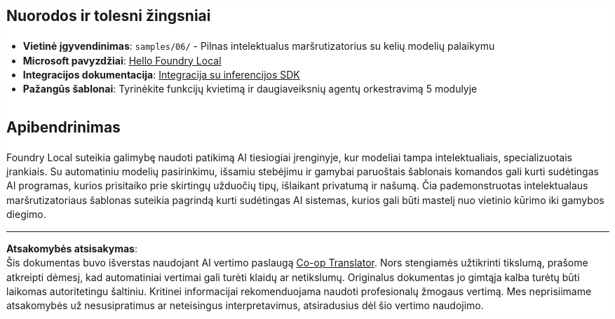 
## Nuorodos ir tolesni žingsniai
- **Vietinė įgyvendinimas**: `samples/06/` - Pilnas intelektualus maršrutizatorius su kelių modelių palaikymu
- **Microsoft pavyzdžiai**: [Hello Foundry Local](https://github.com/microsoft/Foundry-Local/tree/main/samples/python/hello-foundry-local)
- **Integracijos dokumentacija**: [Integracija su inferencijos SDK](https://learn.microsoft.com/en-us/azure/ai-foundry/foundry-local/how-to/how-to-integrate-with-inference-sdks)
- **Pažangūs šablonai**: Tyrinėkite funkcijų kvietimą ir daugiaveiksnių agentų orkestravimą 5 modulyje

## Apibendrinimas

Foundry Local suteikia galimybę naudoti patikimą AI tiesiogiai įrenginyje, kur modeliai tampa intelektualiais, specializuotais įrankiais. Su automatiniu modelių pasirinkimu, išsamiu stebėjimu ir gamybai paruoštais šablonais komandos gali kurti sudėtingas AI programas, kurios prisitaiko prie skirtingų užduočių tipų, išlaikant privatumą ir našumą. Čia pademonstruotas intelektualaus maršrutizatoriaus šablonas suteikia pagrindą kurti sudėtingas AI sistemas, kurios gali būti mastelį nuo vietinio kūrimo iki gamybos diegimo.

---

**Atsakomybės atsisakymas**:  
Šis dokumentas buvo išverstas naudojant AI vertimo paslaugą [Co-op Translator](https://github.com/Azure/co-op-translator). Nors stengiamės užtikrinti tikslumą, prašome atkreipti dėmesį, kad automatiniai vertimai gali turėti klaidų ar netikslumų. Originalus dokumentas jo gimtąja kalba turėtų būti laikomas autoritetingu šaltiniu. Kritinei informacijai rekomenduojama naudoti profesionalų žmogaus vertimą. Mes neprisiimame atsakomybės už nesusipratimus ar neteisingus interpretavimus, atsiradusius dėl šio vertimo naudojimo.